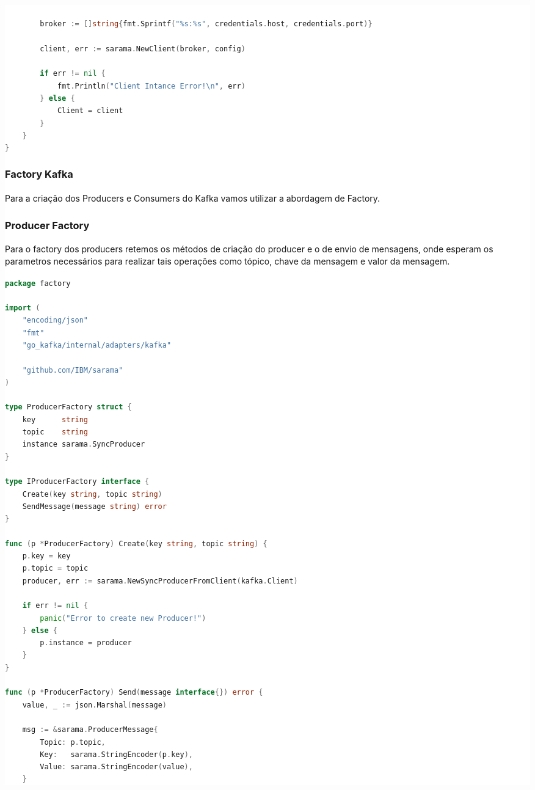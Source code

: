 ```go

		broker := []string{fmt.Sprintf("%s:%s", credentials.host, credentials.port)}

		client, err := sarama.NewClient(broker, config)

		if err != nil {
			fmt.Println("Client Intance Error!\n", err)
		} else {
			Client = client
		}
	}
}
```

### Factory Kafka
Para a criação dos Producers e Consumers do Kafka vamos utilizar a abordagem de Factory.

### Producer Factory
Para o factory dos producers retemos os métodos de criação do producer e o de envio de mensagens, onde esperam os parametros necessários para realizar tais operações como tópico, chave da mensagem e valor da mensagem.
```go
package factory

import (
	"encoding/json"
	"fmt"
	"go_kafka/internal/adapters/kafka"

	"github.com/IBM/sarama"
)

type ProducerFactory struct {
	key      string
	topic    string
	instance sarama.SyncProducer
}

type IProducerFactory interface {
	Create(key string, topic string)
	SendMessage(message string) error
}

func (p *ProducerFactory) Create(key string, topic string) {
	p.key = key
	p.topic = topic
	producer, err := sarama.NewSyncProducerFromClient(kafka.Client)

	if err != nil {
		panic("Error to create new Producer!")
	} else {
		p.instance = producer
	}
}

func (p *ProducerFactory) Send(message interface{}) error {
	value, _ := json.Marshal(message)

	msg := &sarama.ProducerMessage{
		Topic: p.topic,
		Key:   sarama.StringEncoder(p.key),
		Value: sarama.StringEncoder(value),
	}
```